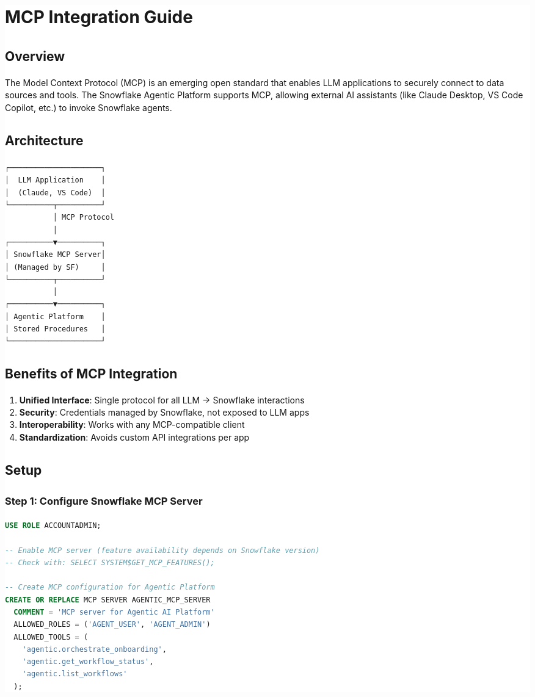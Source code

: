 # MCP Integration Guide

## Overview

The Model Context Protocol (MCP) is an emerging open standard that enables LLM applications to securely connect to data sources and tools. The Snowflake Agentic Platform supports MCP, allowing external AI assistants (like Claude Desktop, VS Code Copilot, etc.) to invoke Snowflake agents.

## Architecture

```
┌─────────────────────┐
│  LLM Application    │
│  (Claude, VS Code)  │
└──────────┬──────────┘
           │ MCP Protocol
           │
┌──────────▼──────────┐
│ Snowflake MCP Server│
│ (Managed by SF)     │
└──────────┬──────────┘
           │
┌──────────▼──────────┐
│ Agentic Platform    │
│ Stored Procedures   │
└─────────────────────┘
```

## Benefits of MCP Integration

1. **Unified Interface**: Single protocol for all LLM → Snowflake interactions
2. **Security**: Credentials managed by Snowflake, not exposed to LLM apps
3. **Interoperability**: Works with any MCP-compatible client
4. **Standardization**: Avoids custom API integrations per app

## Setup

### Step 1: Configure Snowflake MCP Server

```sql
USE ROLE ACCOUNTADMIN;

-- Enable MCP server (feature availability depends on Snowflake version)
-- Check with: SELECT SYSTEM$GET_MCP_FEATURES();

-- Create MCP configuration for Agentic Platform
CREATE OR REPLACE MCP SERVER AGENTIC_MCP_SERVER
  COMMENT = 'MCP server for Agentic AI Platform'
  ALLOWED_ROLES = ('AGENT_USER', 'AGENT_ADMIN')
  ALLOWED_TOOLS = (
    'agentic.orchestrate_onboarding',
    'agentic.get_workflow_status',
    'agentic.list_workflows'
  );
```
